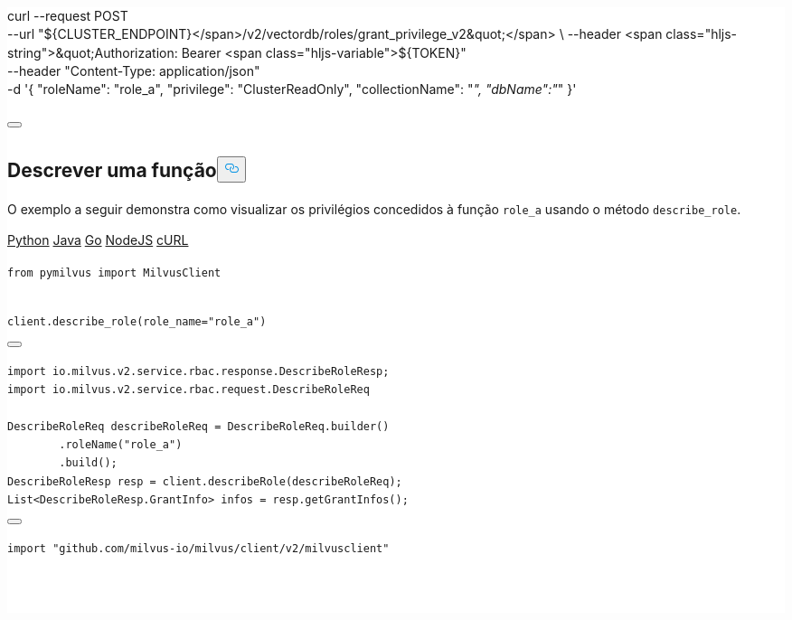 curl --request POST \
--url <span class="hljs-string">&quot;<span class="hljs-variable">${CLUSTER_ENDPOINT}</span>/v2/vectordb/roles/grant_privilege_v2&quot;</span> \
--header <span class="hljs-string">&quot;Authorization: Bearer <span class="hljs-variable">${TOKEN}</span>&quot;</span> \
--header <span class="hljs-string">&quot;Content-Type: application/json&quot;</span> \
-d <span class="hljs-string">&#x27;{
    &quot;roleName&quot;: &quot;role_a&quot;,
    &quot;privilege&quot;: &quot;ClusterReadOnly&quot;,
    &quot;collectionName&quot;: &quot;*&quot;,
    &quot;dbName&quot;:&quot;*&quot;
}&#x27;</span>

<button class="copy-code-btn"></button></code></pre>
<h2 id="Describe-a-role" class="common-anchor-header">Descrever uma função<button data-href="#Describe-a-role" class="anchor-icon" translate="no">
      <svg translate="no"
        aria-hidden="true"
        focusable="false"
        height="20"
        version="1.1"
        viewBox="0 0 16 16"
        width="16"
      >
        <path
          fill="#0092E4"
          fill-rule="evenodd"
          d="M4 9h1v1H4c-1.5 0-3-1.69-3-3.5S2.55 3 4 3h4c1.45 0 3 1.69 3 3.5 0 1.41-.91 2.72-2 3.25V8.59c.58-.45 1-1.27 1-2.09C10 5.22 8.98 4 8 4H4c-.98 0-2 1.22-2 2.5S3 9 4 9zm9-3h-1v1h1c1 0 2 1.22 2 2.5S13.98 12 13 12H9c-.98 0-2-1.22-2-2.5 0-.83.42-1.64 1-2.09V6.25c-1.09.53-2 1.84-2 3.25C6 11.31 7.55 13 9 13h4c1.45 0 3-1.69 3-3.5S14.5 6 13 6z"
        ></path>
      </svg>
    </button></h2><p>O exemplo a seguir demonstra como visualizar os privilégios concedidos à função <code translate="no">role_a</code> usando o método <code translate="no">describe_role</code>.</p>
<div class="multipleCode">
   <a href="#python">Python</a> <a href="#java">Java</a> <a href="#go">Go</a> <a href="#javascript">NodeJS</a> <a href="#bash">cURL</a></div>
<pre><code translate="no" class="language-python"><span class="hljs-keyword">from</span> pymilvus <span class="hljs-keyword">import</span> MilvusClient

client.describe_role(role_name=<span class="hljs-string">&quot;role_a&quot;</span>)
<button class="copy-code-btn"></button></code></pre>
<pre><code translate="no" class="language-java"><span class="hljs-keyword">import</span> io.milvus.v2.service.rbac.response.DescribeRoleResp;
<span class="hljs-keyword">import</span> io.milvus.v2.service.rbac.request.DescribeRoleReq

<span class="hljs-type">DescribeRoleReq</span> <span class="hljs-variable">describeRoleReq</span> <span class="hljs-operator">=</span> DescribeRoleReq.builder()
        .roleName(<span class="hljs-string">&quot;role_a&quot;</span>)
        .build();
<span class="hljs-type">DescribeRoleResp</span> <span class="hljs-variable">resp</span> <span class="hljs-operator">=</span> client.describeRole(describeRoleReq);
List&lt;DescribeRoleResp.GrantInfo&gt; infos = resp.getGrantInfos();
<button class="copy-code-btn"></button></code></pre>
<pre><code translate="no" class="language-go"><span class="hljs-keyword">import</span> <span class="hljs-string">&quot;github.com/milvus-io/milvus/client/v2/milvusclient&quot;</span>
